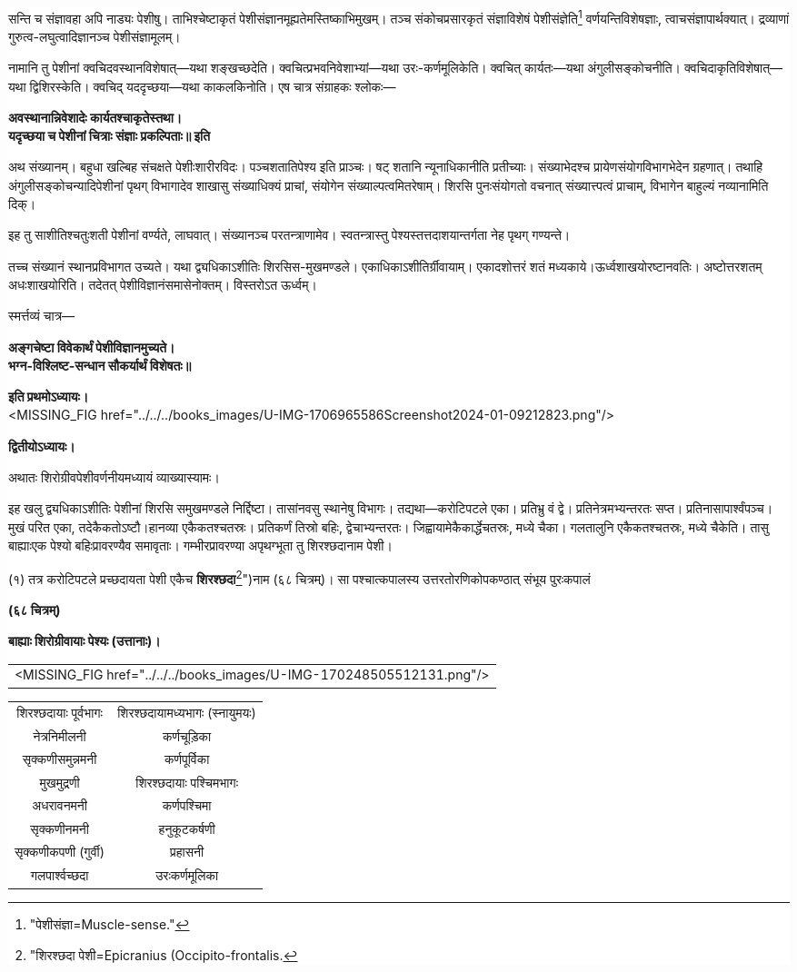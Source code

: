 [^12]: "लसीका = Lymph."

[^13]: "पेशीरसः=Muscle Juice."

[^14]: "मरण संकोचः=Rigor Mortis."

  सन्ति च संज्ञावहा अपि नाड्यः पेशीषु। ताभिश्चेष्टाकृतं पेशीसंज्ञानमूह्यतेमस्तिष्काभिमुखम्। तञ्च संकोचप्रसारकृतं संज्ञाविशेषं पेशीसंज्ञेति[^15] वर्णयन्तिविशेषज्ञाः, त्वाचसंज्ञापार्थक्यात्। द्रव्याणां गुरुत्व-लघुत्वादिज्ञानञ्च पेशीसंज्ञामूलम्।

[^15]: "पेशीसंज्ञा=Muscle-sense."

  नामानि तु पेशीनां क्वचिदवस्थानविशेषात्—यथा शङ्खच्छदेति। क्वचित्प्रभवनिवेशाभ्यां—यथा उरः-कर्णमूलिकेति। क्वचित् कार्यतः—यथा अंगुलीसङ्कोचनीति। क्वचिदाकृतिविशेषात्—यथा द्विशिरस्केति। क्वचिद् यददृच्छया—यथा काकलकिनोति। एष चात्र संग्राहकः श्लोकः—

**अवस्थानान्निवेशादेः कार्यतश्चाकृतेस्तथा।  
यदृच्छया च पेशीनां चित्राः संज्ञाः प्रकल्पिताः॥ इति**

  अथ संख्यानम्। बहुधा खल्बिह संचक्षते पेशीःशारीरविदः। पञ्चशतातिपेश्य इति प्राञ्चः। षट् शतानि न्यूनाधिकानीति प्रतीच्याः। संख्याभेदश्च प्रायेणसंयोगविभागभेदेन ग्रहणात्। तथाहि अंगुलीसङ्कोचन्यादिपेशीनां पृथग् विभागादेव शाखासु संख्याधिक्यं प्राचां, संयोगेन संख्याल्पत्वमितरेषाम्। शिरसि पुनःसंयोगतो वचनात् संख्यात्त्पत्वं प्राचाम्, विभागेन बाहुल्यं नव्यानामिति दिक्।

  इह तु साशीतिश्चतुःशती पेशीनां वर्ण्यते, लाघवात्। संख्यानञ्च परतन्त्राणामेव। स्वतन्त्रास्तु पेश्यस्तत्तदाशयान्तर्गता नेह पृथग् गण्यन्ते।

  तच्च संख्यानं स्थानप्रविभागत उच्यते। यथा द्व्यधिकाऽशीतिः शिरसिस-मुखमण्डले। एकाधिकाऽशीतिर्ग्रीवायाम्। एकादशोत्तरं शतं मध्यकाये।ऊर्ध्वशाखयोरष्टानवतिः। अष्टोत्तरशतम् अधःशाखयोरिति। तदेतत् पेशीविज्ञानंसमासेनोक्तम्। विस्तरोऽत ऊर्ध्वम्।

 स्मर्त्तव्यं चात्र—

**अङ्गचेष्टा विवेकार्थं पेशीविज्ञानमुच्यते।  
भग्न-विश्लिष्ट-सन्धान सौकर्यार्थं विशेषतः॥**

**इति प्रथमोऽध्यायः।**  
<MISSING_FIG href="../../../books_images/U-IMG-1706965586Screenshot2024-01-09212823.png"/>

**द्वितीयोऽध्यायः।**

अथातः शिरोग्रीवपेशीवर्णनीयमध्यायं व्याख्यास्यामः।

 इह खलु द्व्यधिकाऽशीतिः पेशीनां शिरसि समुखमण्डले निर्द्दिष्टा। तासांनवसु स्थानेषु विभागः। तद्यथा—करोटिपटले एका। प्रतिभ्रु वं द्वे। प्रतिनेत्रमभ्यन्तरतः सप्त। प्रतिनासापार्श्वंपञ्च। मुखं परित एका, तदेकैकतोऽष्टौ।हानव्या एकैकतश्चतस्रः। प्रतिकर्णं तिस्रो बहिः, द्वेचाभ्यन्तरतः। जिह्वायामेकैकार्द्धेचतस्रः, मध्ये चैका। गलतालुनि एकैकतश्चतस्रः, मध्ये चैकेति। तासु बाह्याःएक पेश्यो बहिःप्रावरण्यैव समावृताः। गम्भीरप्रावरण्या अपृथग्भूता तु शिरश्छदानाम पेशी।

  (१) तत्र करोटिपटले प्रच्छदायता पेशी एकैच **शिरश्छदा**[^16]")नाम (६८ चित्रम्)। सा पश्चात्कपालस्य उत्तरतोरणिकोपकण्ठात् संभूय पुरःकपालं

[^16]: "शिरश्छदा पेशी=Epicranius (Occipito-frontalis.

**(६८ चित्रम्)**

**बाह्याः शिरोग्रीवायाः पेश्यः (उत्तानाः)।**

|                                                      |
|------------------------------------------------------|
| <MISSING_FIG href="../../../books_images/U-IMG-170248505512131.png"/> |

|                       |                                 |
|:---------------------:|:-------------------------------:|
| शिरश्छदायाः पूर्वभागः | शिरश्छदायामध्यभागः (स्नायुमयः) |
|     नेत्रनिमीलनी      |           कर्णचूड़िका            |
|   सृक्कणीसमुन्नमनी    |          कर्णपूर्विका           |
|      मुखमुद्रणी       |     शिरश्छदायाः पश्चिमभागः      |
|       अधरावनमनी       |           कर्णपश्चिमा           |
|      सृक्कणीनमनी      |          हनुकूटकर्षणी           |
| सृक्कणीकपणी (गुर्वी)  |            प्रहासनी             |
|    गलपार्श्वच्छदा     |          उरःकर्णमूलिका          |

[^1]: "पञ्चम-पष्टाध्यायौ नवीनसंस्करणे सं १९९८ जन्माष्टम्यां योजितौ|"
[^2]: "चरक० सूत्र० १२ अ०।"
[^3]: "यथा मांसतन्तूनामाकुञ्चनप्रसारणाथयोः।"
[^4]: "स्वतन्त्राः=Involuntary muscles."
[^5]: "परतन्त्राः=Voluntary muscles."
[^6]: "वेमा=Spindle तन्तुवायानां सूत्रगतागतकारको यन्त्रबिशेषः। सच मध्ये स्थूलः प्रान्तयोस्तनुरिति तत्सादृश्यं कासाञ्चित् पेशीनाम्।"
[^7]: "कण्डराः=Tendons."
[^8]: "कण्डराः कण्डराविताना वा=Aponeuroses."
[^9]: "बहिः-प्रावरणी, मेदोधरा कला वा=Superficial Fascia."
[^10]: "आन्तरप्रावरणी, मांसधरा कला वा=Deep Fascia."
[^11]: "पेश्यन्तरालाः कलाः=Inter-muscular Septa."
[^17]: "नेत्रनिमीलनी=Orbicularis Oculi."
[^18]: "भ्रू सङ्कोचनी=Corrugator Supercilii."
[^19]: "ऊर्ध्वदर्शिनी—Superior Rectus. "
[^20]: "अधोदर्शिनी—Inferior Rectus."
[^21]: "अन्तदर्शिनी—Internal Rectus. "
[^22]: " बहिर्दर्शिनी—External Rectus."
[^23]: "वक्रोर्ध्वदर्शिनी—Superior Oblique. "
[^24]: "वक्राधोदर्शिनी—Inferior Oblique."
[^25]: "नेत्रोन्मीलनी—Lavator Palpabrae Super."
[^26]: "नासामूलसंनमनी—Procerus (Pyramidalis Nasi
[^27]: "नासासङ्कोचनी—Nasalis (Compressor Nares
[^28]: "नासावनमनी—Depressor Septi."
[^29]: "नासाविस्फारणी अग्रिमा—Dilator Nares Anterior."
[^30]: "नासावित्फारणी पश्चिमा—Dilator Nares Posterior."
[^31]: "मुखमुद्रणी—Orbicularis Oris."
[^901]: #
[^33]: "सृक्कणी कषणी—Zygomaticus (major & minor
[^34]: "कपोलिका—Buccinator. "
[^35]: "प्रहासनी—Risorus."
[^36]: "सृक्कणीनमनी—Triangularis (DepressorAnguli Oris.
[^37]: "अधरावनमनी—Quadratus LabiiInferioris."
[^38]: "अधरोतुक्षेपणी—Mentalis ( Lavator Menti.
[^39]: "शंखच्छदा—Temporalis"
[^40]: "हनुकूटकर्षणी—Masseter. [* Parotid Gland]"
[^41]: "हनुमूलकर्षणी उत्तरा—External Pterygoid, "
[^42]: "सैव अधरा—Internal Pterygoid."
[^43]: "कर्णपूर्विका—AuricularisAnterior ( Attrahens aurem
[^44]: "क्वचित् मानुषेऽपि सक्रियाः।"
[^45]: "पञ्च षड् वा परिमाणमासामिति पञ्चषाः।"
[^46]: "ग्रीवाप्रच्छदा—Fascia Colli (Deep Cervical fascia.
[^47]: "Carotid Sheath."
[^48]: " Mid. Cervical Sheath."
[^49]: "Parotideo-masscteric fascia."
[^50]: "Pre-ver-tebral fascia."
[^902]: # "एते विभागाः शवव्यवच्छेदकाले सम्यग् द्रष्टव्याः। "
[^51]: "गलपार्श्वच्छदा— Platysma."
[^52]: "उरःकर्णमूलिका—Sterno-mastoid. "
[^53]: "द्विगुम्फिका—Digastric. "
[^54]: "शिफाकण्ठिका—Stylo-hyoid. "
[^55]: "मुखभूमिकण्ठिका—Mylo-hyoid."
[^56]: "चिबुककण्ठिका—Genic-hyoid."
[^57]: "उरःकण्ठिका—Sterno-hyoid."
[^58]: "उरोऽवटुका—Sterno-thyroid."
[^59]: "अवटुकठिका—Thyro-hyoid."
[^60]: "अंसकण्ठिका—Omo-hyoid."
[^61]: "दीर्घग्रीविका—Longus colli."
[^62]: "द्वौ त्रयो वा—इत्यथः।"
[^63]: "दीघशिरस्का—Longus Capitis."
[^64]: "शिरःपूर्वदण्डिका—Rectus Capitis anterior."
[^65]: "शिरःपार्श्वदण्डिका—Rectus Capitis Lateralis ( or Posterior
[^66]: "पर्शुकाकर्षणीसंज्ञाः पेश्यः—Scaleni muscles."
[^67]: "अंसोन्नमनी—Levator Scapulae."
[^68]: "पृष्ठच्छदा—Trapezius."
[^69]: "शिरोग्रीव विवर्तिनी उत्तरा—Splenius Capitis."
[^71]: "सैव अधरा—Splenius Cervicis."
[^72]: "पृष्टदण्डिकाशिरोयुजा—Longissimus Capitis (Trachelo-mastoid
[^73]: "शिरोग्रीवपृष्ठिका—Semi-spinalis Capitis (Complexus
[^74]: "शिरःपृष्ठदण्डिकागुर्वी लघ्वी च—Rectus Capitis Posticus—major & minor."
[^75]: "उत्तरतिरश्श्चीना-Obliqus Capitis Superior."
[^76]: "अधरतिरश्चीना—Obliqus Capitis Inferior."
[^77]: "ग्रीवार्द्धपृष्ठिका—Semispinalis Cervicis."